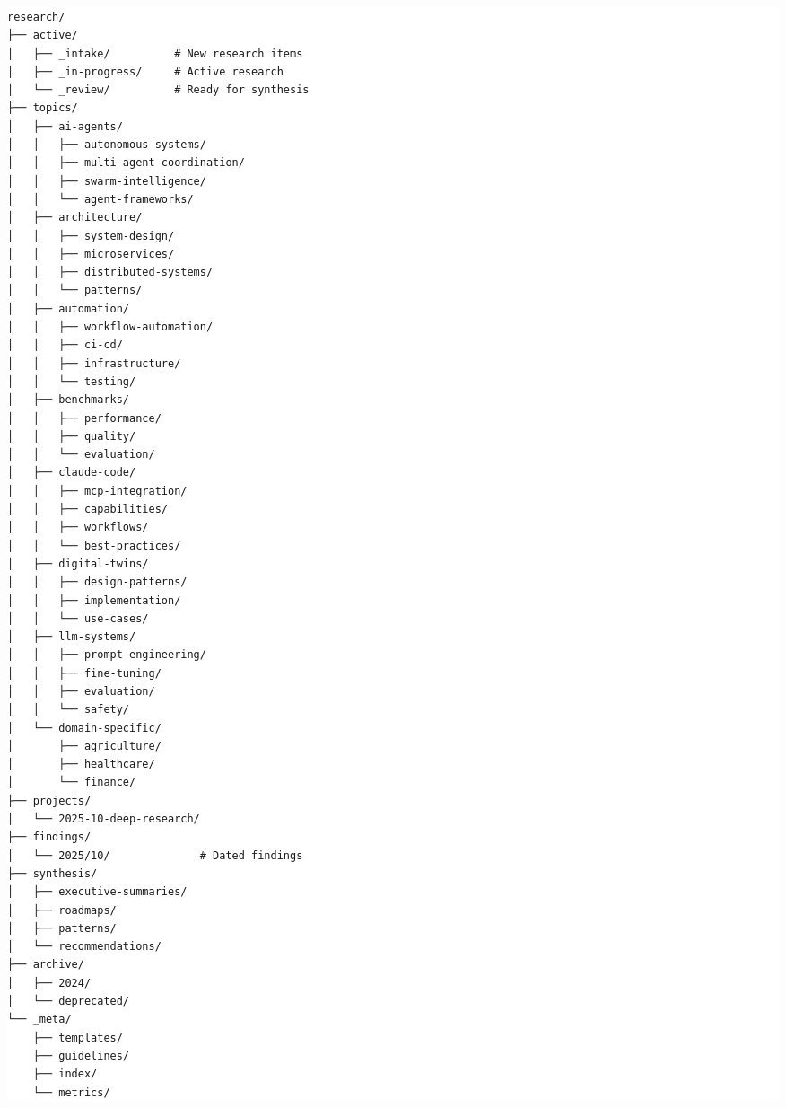```
research/
├── active/
│   ├── _intake/          # New research items
│   ├── _in-progress/     # Active research
│   └── _review/          # Ready for synthesis
├── topics/
│   ├── ai-agents/
│   │   ├── autonomous-systems/
│   │   ├── multi-agent-coordination/
│   │   ├── swarm-intelligence/
│   │   └── agent-frameworks/
│   ├── architecture/
│   │   ├── system-design/
│   │   ├── microservices/
│   │   ├── distributed-systems/
│   │   └── patterns/
│   ├── automation/
│   │   ├── workflow-automation/
│   │   ├── ci-cd/
│   │   ├── infrastructure/
│   │   └── testing/
│   ├── benchmarks/
│   │   ├── performance/
│   │   ├── quality/
│   │   └── evaluation/
│   ├── claude-code/
│   │   ├── mcp-integration/
│   │   ├── capabilities/
│   │   ├── workflows/
│   │   └── best-practices/
│   ├── digital-twins/
│   │   ├── design-patterns/
│   │   ├── implementation/
│   │   └── use-cases/
│   ├── llm-systems/
│   │   ├── prompt-engineering/
│   │   ├── fine-tuning/
│   │   ├── evaluation/
│   │   └── safety/
│   └── domain-specific/
│       ├── agriculture/
│       ├── healthcare/
│       └── finance/
├── projects/
│   └── 2025-10-deep-research/
├── findings/
│   └── 2025/10/              # Dated findings
├── synthesis/
│   ├── executive-summaries/
│   ├── roadmaps/
│   ├── patterns/
│   └── recommendations/
├── archive/
│   ├── 2024/
│   └── deprecated/
└── _meta/
    ├── templates/
    ├── guidelines/
    ├── index/
    └── metrics/
```
